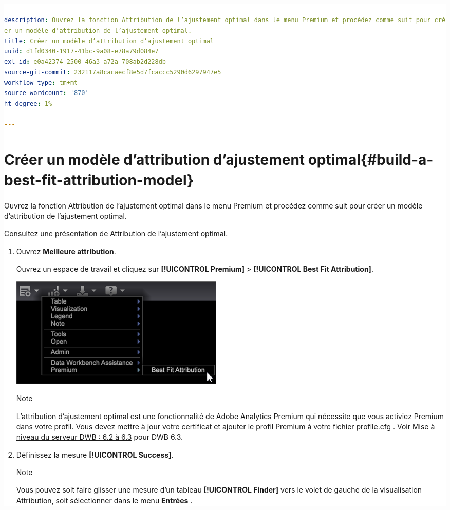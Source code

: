```yaml
---
description: Ouvrez la fonction Attribution de l’ajustement optimal dans le menu Premium et procédez comme suit pour créer un modèle d’attribution de l’ajustement optimal.
title: Créer un modèle d’attribution d’ajustement optimal
uuid: d1fd0340-1917-41bc-9a08-e78a79d084e7
exl-id: e0a42374-2500-46a3-a72a-708ab2d228db
source-git-commit: 232117a8cacaecf8e5d7fcaccc5290d6297947e5
workflow-type: tm+mt
source-wordcount: '870'
ht-degree: 1%

---
```


# Créer un modèle d’attribution d’ajustement optimal{#build-a-best-fit-attribution-model}

Ouvrez la fonction Attribution de l’ajustement optimal dans le menu Premium et procédez comme suit pour créer un modèle d’attribution de l’ajustement optimal.

Consultez une présentation de [Attribution de l’ajustement optimal](../../../../home/c-get-started/c-attribution-profiles/c-attrib-algorithmic/c-attrib-algorithmic.md#concept-237feb6e9c4d49efaf75399297dcb9d1).

1. Ouvrez **Meilleure attribution**.

   Ouvrez un espace de travail et cliquez sur **[!UICONTROL Premium]** > **[!UICONTROL Best Fit Attribution]**.

   ![](assets/attrib_windows_launch.png)

   >[!NOTE]
   >
   >L’attribution d’ajustement optimal est une fonctionnalité de Adobe Analytics Premium qui nécessite que vous activiez Premium dans votre profil. Vous devez mettre à jour votre certificat et ajouter le profil Premium à votre fichier profile.cfg . Voir [Mise à niveau du serveur DWB : 6.2 à 6.3](https://experienceleague.adobe.com/docs/data-workbench/using/install/upgrade-dwb/c-6-2-to-6-3-upgrade.html) pour DWB 6.3.

1. Définissez la mesure **[!UICONTROL Success]**.

   >[!NOTE]
   >
   >Vous pouvez soit faire glisser une mesure d’un tableau **[!UICONTROL Finder]** vers le volet de gauche de la visualisation Attribution, soit sélectionner dans le menu **Entrées** .
